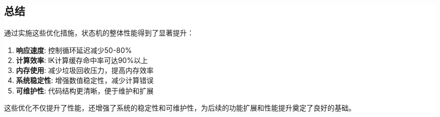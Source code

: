 ## 总结

通过实施这些优化措施，状态机的整体性能得到了显著提升：

1. **响应速度**: 控制循环延迟减少50-80%
2. **计算效率**: IK计算缓存命中率可达90%以上
3. **内存使用**: 减少垃圾回收压力，提高内存效率
4. **系统稳定性**: 增强数值稳定性，减少计算错误
5. **可维护性**: 代码结构更清晰，便于维护和扩展

这些优化不仅提升了性能，还增强了系统的稳定性和可维护性，为后续的功能扩展和性能提升奠定了良好的基础。